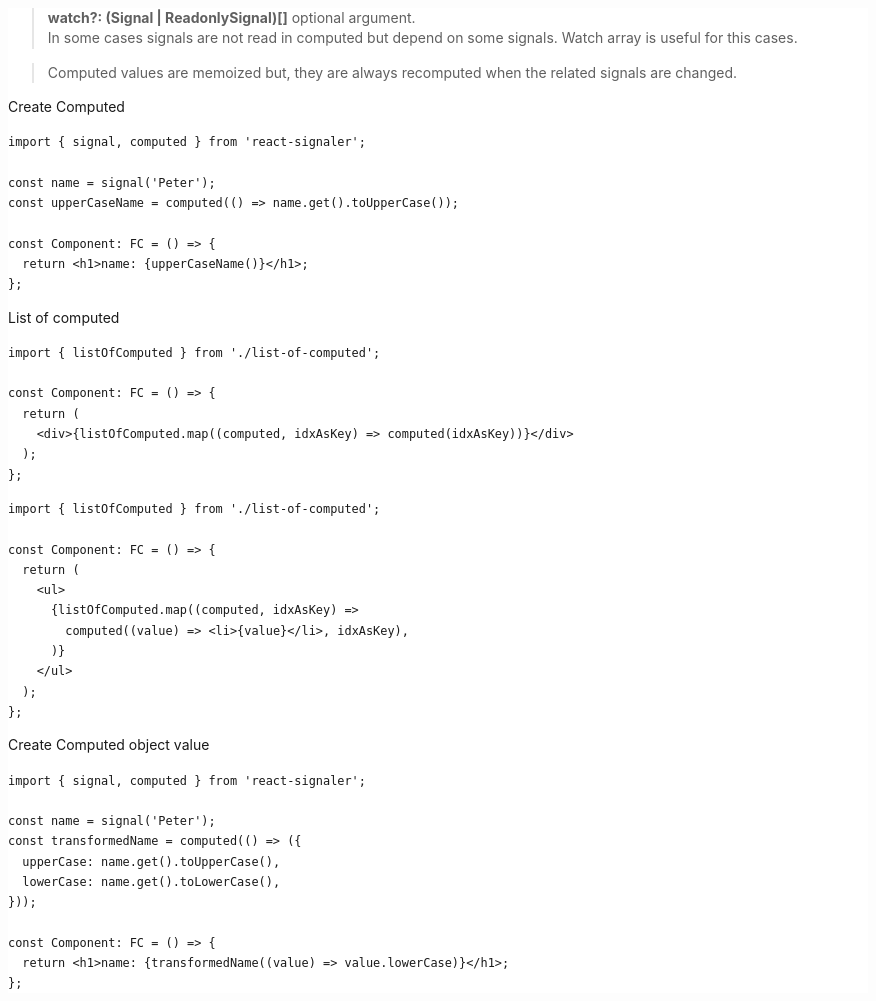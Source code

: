 > **watch?: (Signal | ReadonlySignal)[]** optional argument.<br/>In some cases signals are not read in computed but depend on some signals. Watch array is useful for this cases.

> Computed values are memoized but, they are always recomputed when the related signals are changed.

<a id="computed-create"></a>
Create Computed

```tsx
import { signal, computed } from 'react-signaler';

const name = signal('Peter');
const upperCaseName = computed(() => name.get().toUpperCase());

const Component: FC = () => {
  return <h1>name: {upperCaseName()}</h1>;
};
```

<a id="computed-list"></a>
List of computed

```tsx
import { listOfComputed } from './list-of-computed';

const Component: FC = () => {
  return (
    <div>{listOfComputed.map((computed, idxAsKey) => computed(idxAsKey))}</div>
  );
};
```

```tsx
import { listOfComputed } from './list-of-computed';

const Component: FC = () => {
  return (
    <ul>
      {listOfComputed.map((computed, idxAsKey) =>
        computed((value) => <li>{value}</li>, idxAsKey),
      )}
    </ul>
  );
};
```

<a id="computed-create-object-value"></a>
Create Computed object value

```tsx
import { signal, computed } from 'react-signaler';

const name = signal('Peter');
const transformedName = computed(() => ({
  upperCase: name.get().toUpperCase(),
  lowerCase: name.get().toLowerCase(),
}));

const Component: FC = () => {
  return <h1>name: {transformedName((value) => value.lowerCase)}</h1>;
};
```
